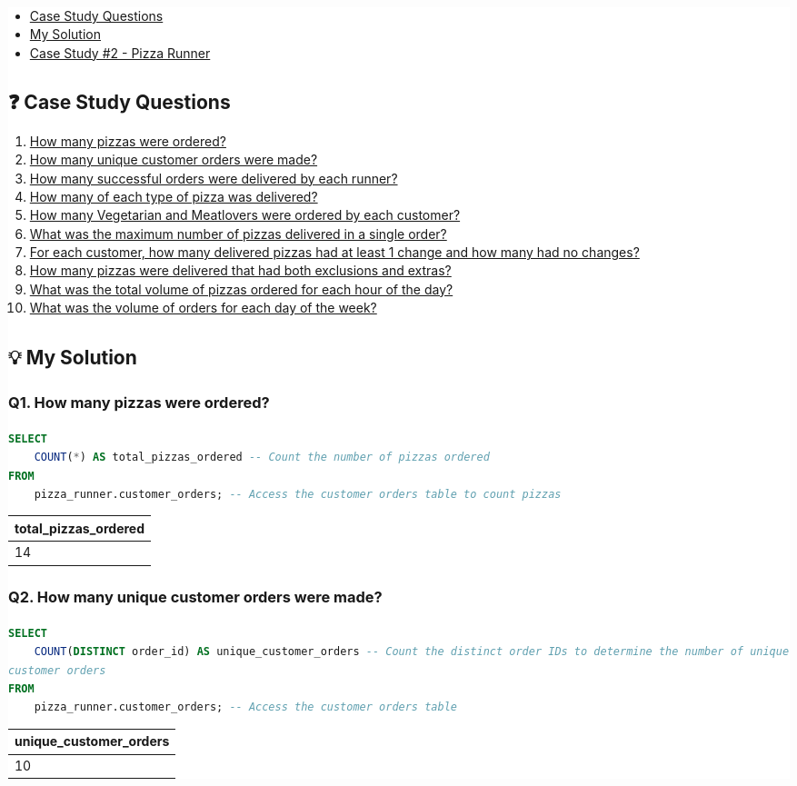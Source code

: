 * [Case Study Questions](#❓-case-study-questions)
* [My Solution](#💡-my-solution)
* [Case Study #2 - Pizza Runner](#🍕-case-study-2---pizza-runner)

## ❓ Case Study Questions

1. [How many pizzas were ordered?](#q1-how-many-pizzas-were-ordered)
2. [How many unique customer orders were made?](#q2-how-many-unique-customer-orders-were-made)
3. [How many successful orders were delivered by each runner?](#q3-how-many-successful-orders-were-delivered-by-each-runner)
4. [How many of each type of pizza was delivered?](#q4-how-many-of-each-type-of-pizza-was-delivered)
5. [How many Vegetarian and Meatlovers were ordered by each customer?](#q5-how-many-vegetarian-and-meatlovers-were-ordered-by-each-customer)
6. [What was the maximum number of pizzas delivered in a single order?](#q6-what-was-the-maximum-number-of-pizzas-delivered-in-a-single-order)
7. [For each customer, how many delivered pizzas had at least 1 change and how many had no changes?](#q7-for-each-customer-how-many-delivered-pizzas-had-at-least-1-change-and-how-many-had-no-changes)
8. [How many pizzas were delivered that had both exclusions and extras?](#q8-how-many-pizzas-were-delivered-that-had-both-exclusions-and-extras)
9. [What was the total volume of pizzas ordered for each hour of the day?](#q9-what-was-the-total-volume-of-pizzas-ordered-for-each-hour-of-the-day)
10. [What was the volume of orders for each day of the week?](#q10-what-was-the-volume-of-orders-for-each-day-of-the-week)

## 💡 My Solution

### Q1. How many pizzas were ordered?

```SQL
SELECT 
    COUNT(*) AS total_pizzas_ordered -- Count the number of pizzas ordered
FROM 
    pizza_runner.customer_orders; -- Access the customer orders table to count pizzas
```

| total_pizzas_ordered |
| -------------------- |
| 14                   |

### Q2. How many unique customer orders were made?

```SQL
SELECT 
    COUNT(DISTINCT order_id) AS unique_customer_orders -- Count the distinct order IDs to determine the number of unique customer orders
FROM 
    pizza_runner.customer_orders; -- Access the customer orders table
```

| unique_customer_orders |
| ---------------------- |
| 10                     |
